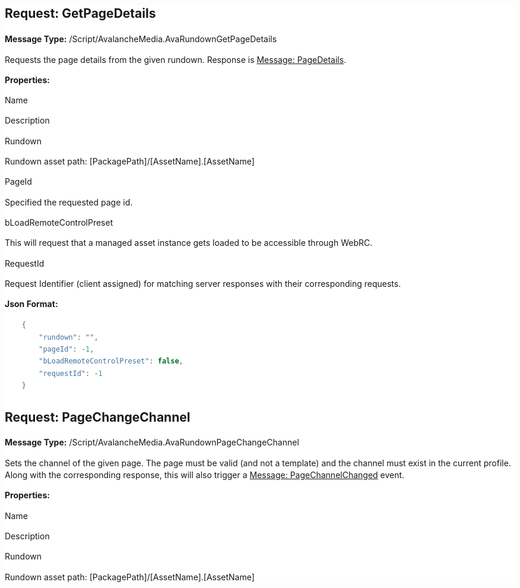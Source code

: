 ## Request: GetPageDetails

**Message Type:** /Script/AvalancheMedia.AvaRundownGetPageDetails

Requests the page details from the given rundown. Response is [Message: PageDetails](/documentation/en-us/unreal-engine/WebAPI/RundownServerWebSocketAPIReference#message:pagedetails).

**Properties:**

Name

Description

Rundown

Rundown asset path: \[PackagePath\]/\[AssetName\].\[AssetName\]

PageId

Specified the requested page id.

bLoadRemoteControlPreset

This will request that a managed asset instance gets loaded to be accessible through WebRC.

RequestId

Request Identifier (client assigned) for matching server responses with their corresponding requests.

**Json Format:**

```cpp
	{
		"rundown": "",
		"pageId": -1,
		"bLoadRemoteControlPreset": false,
		"requestId": -1
	}
```

## Request: PageChangeChannel

**Message Type:** /Script/AvalancheMedia.AvaRundownPageChangeChannel

Sets the channel of the given page. The page must be valid (and not a template) and the channel must exist in the current profile. Along with the corresponding response, this will also trigger a [Message: PageChannelChanged](/documentation/en-us/unreal-engine/WebAPI/RundownServerWebSocketAPIReference#message:pagechannelchanged) event.

**Properties:**

Name

Description

Rundown

Rundown asset path: \[PackagePath\]/\[AssetName\].\[AssetName\]
